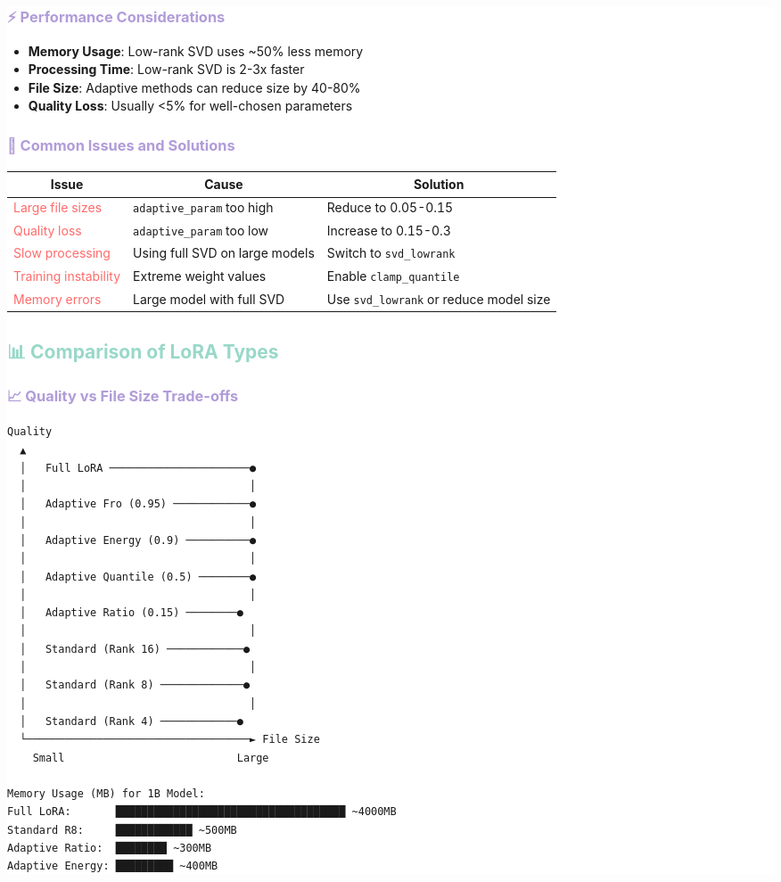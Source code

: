 ### <span style="color: #b19cd9;">⚡ Performance Considerations</span>

- **Memory Usage**: Low-rank SVD uses ~50% less memory
- **Processing Time**: Low-rank SVD is 2-3x faster
- **File Size**: Adaptive methods can reduce size by 40-80%
- **Quality Loss**: Usually <5% for well-chosen parameters

### <span style="color: #b19cd9;">🔧 Common Issues and Solutions</span>

| Issue | Cause | Solution |
|-------|-------|----------|
| <span style="color: #ff6b6b;">Large file sizes</span> | `adaptive_param` too high | Reduce to 0.05-0.15 |
| <span style="color: #ff6b6b;">Quality loss</span> | `adaptive_param` too low | Increase to 0.15-0.3 |
| <span style="color: #ff6b6b;">Slow processing</span> | Using full SVD on large models | Switch to `svd_lowrank` |
| <span style="color: #ff6b6b;">Training instability</span> | Extreme weight values | Enable `clamp_quantile` |
| <span style="color: #ff6b6b;">Memory errors</span> | Large model with full SVD | Use `svd_lowrank` or reduce model size |

## <span style="color: #98d8c8;">📊 Comparison of LoRA Types</span>

### <span style="color: #b19cd9;">📈 Quality vs File Size Trade-offs</span>
```
Quality
  ▲
  │   Full LoRA ──────────────────────●
  │                                   │
  │   Adaptive Fro (0.95) ────────────●
  │                                   │
  │   Adaptive Energy (0.9) ──────────●
  │                                   │
  │   Adaptive Quantile (0.5) ────────●
  │                                   │
  │   Adaptive Ratio (0.15) ────────●
  │                                   │
  │   Standard (Rank 16) ────────────●
  │                                   │
  │   Standard (Rank 8) ─────────────●
  │                                   │
  │   Standard (Rank 4) ────────────●
  └───────────────────────────────────► File Size
    Small                           Large

Memory Usage (MB) for 1B Model:
Full LoRA:       ████████████████████████████████████ ~4000MB
Standard R8:     ████████████ ~500MB
Adaptive Ratio:  ████████ ~300MB
Adaptive Energy: █████████ ~400MB
```
